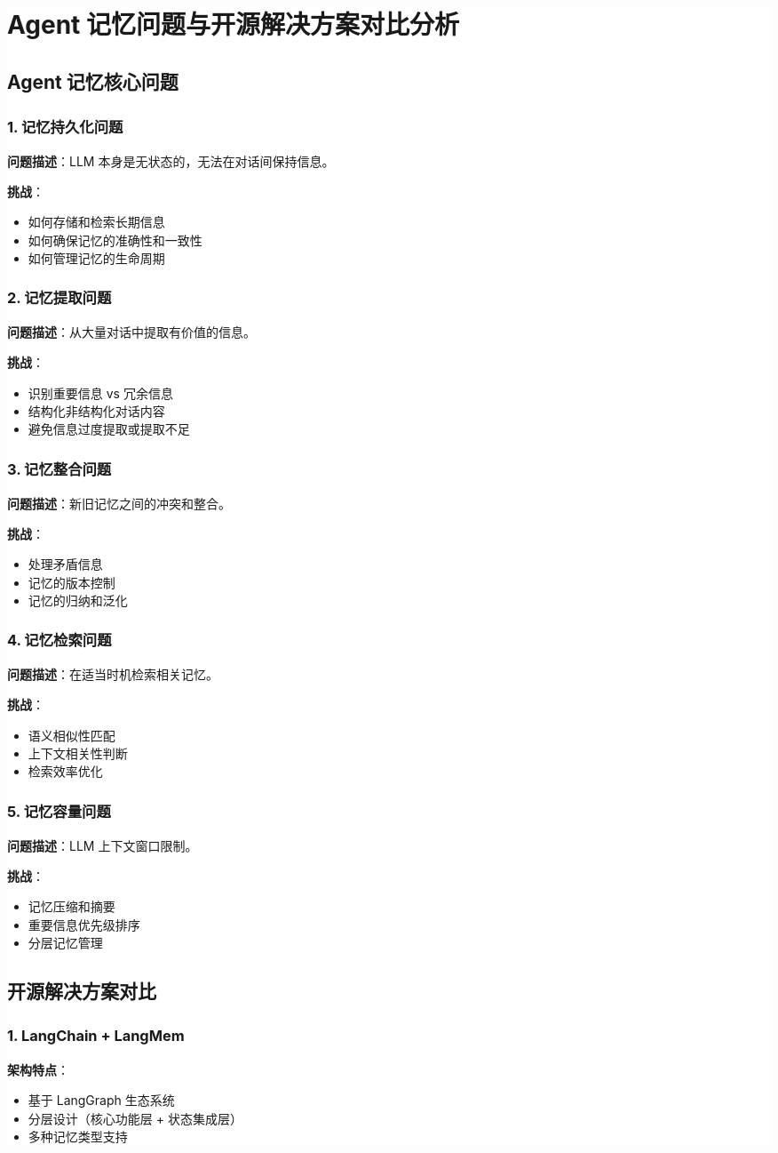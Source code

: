 # Agent 记忆问题与开源解决方案对比分析

## Agent 记忆核心问题

### 1. 记忆持久化问题
**问题描述**：LLM 本身是无状态的，无法在对话间保持信息。

**挑战**：
- 如何存储和检索长期信息
- 如何确保记忆的准确性和一致性
- 如何管理记忆的生命周期

### 2. 记忆提取问题
**问题描述**：从大量对话中提取有价值的信息。

**挑战**：
- 识别重要信息 vs 冗余信息
- 结构化非结构化对话内容
- 避免信息过度提取或提取不足

### 3. 记忆整合问题
**问题描述**：新旧记忆之间的冲突和整合。

**挑战**：
- 处理矛盾信息
- 记忆的版本控制
- 记忆的归纳和泛化

### 4. 记忆检索问题
**问题描述**：在适当时机检索相关记忆。

**挑战**：
- 语义相似性匹配
- 上下文相关性判断
- 检索效率优化

### 5. 记忆容量问题
**问题描述**：LLM 上下文窗口限制。

**挑战**：
- 记忆压缩和摘要
- 重要信息优先级排序
- 分层记忆管理

## 开源解决方案对比

### 1. LangChain + LangMem

**架构特点**：
- 基于 LangGraph 生态系统
- 分层设计（核心功能层 + 状态集成层）
- 多种记忆类型支持
